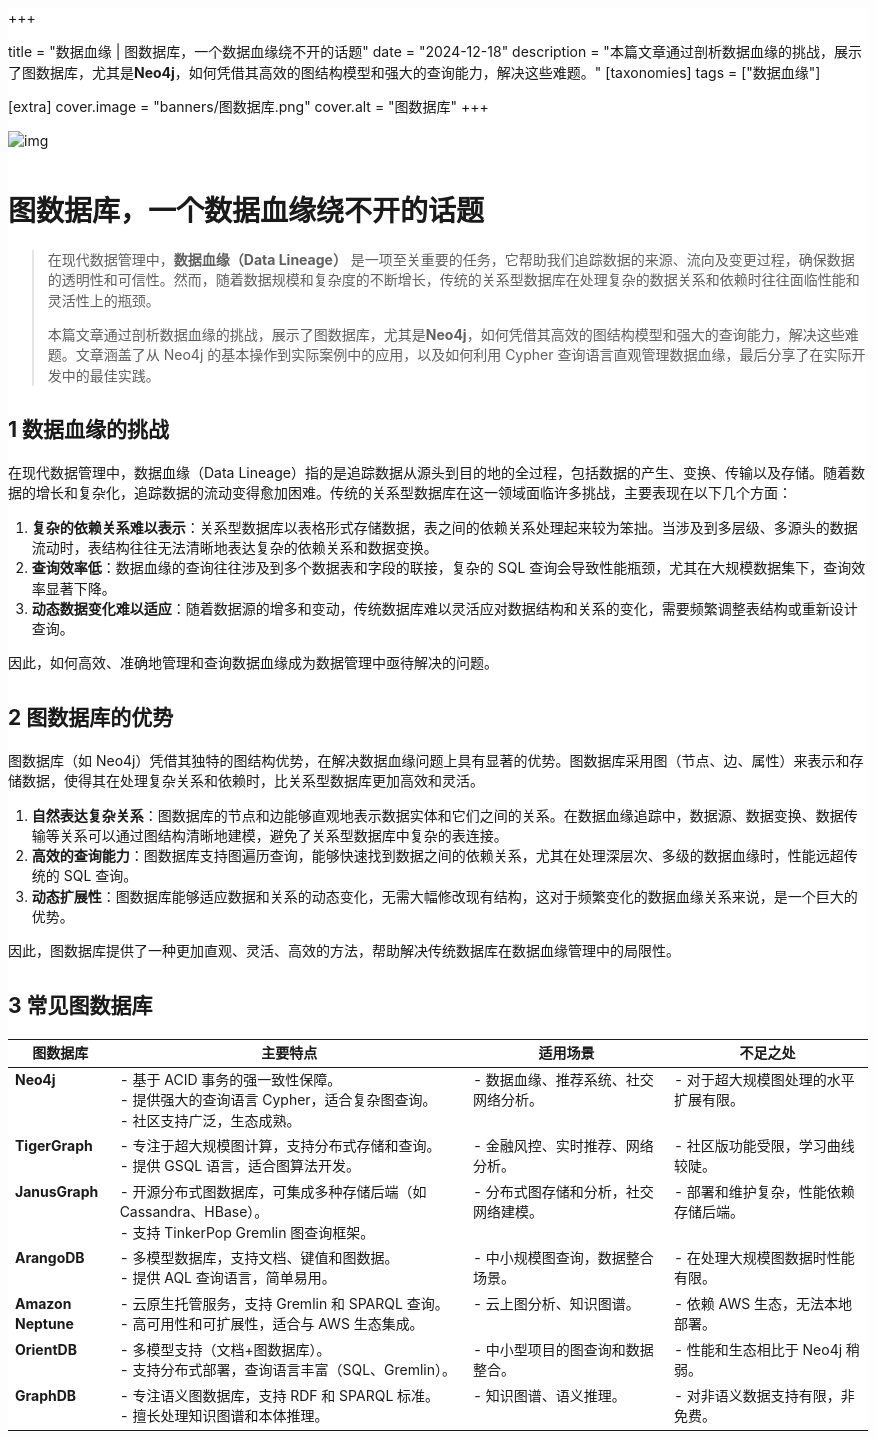 +++

title = "数据血缘 | 图数据库，一个数据血缘绕不开的话题"
date = "2024-12-18"
description = "本篇文章通过剖析数据血缘的挑战，展示了图数据库，尤其是**Neo4j**，如何凭借其高效的图结构模型和强大的查询能力，解决这些难题。"
[taxonomies]
tags = ["数据血缘"]

[extra]
cover.image = "banners/图数据库.png"
cover.alt = "图数据库"
+++

![img](https://dataspeed-1301261215.cos.ap-nanjing.myqcloud.com/00-%E5%9B%BE%E6%95%B0%E6%8D%AE%E5%BA%93.png)

# 图数据库，一个数据血缘绕不开的话题

> 在现代数据管理中，**数据血缘（Data Lineage）** 是一项至关重要的任务，它帮助我们追踪数据的来源、流向及变更过程，确保数据的透明性和可信性。然而，随着数据规模和复杂度的不断增长，传统的关系型数据库在处理复杂的数据关系和依赖时往往面临性能和灵活性上的瓶颈。
>
> 本篇文章通过剖析数据血缘的挑战，展示了图数据库，尤其是**Neo4j**，如何凭借其高效的图结构模型和强大的查询能力，解决这些难题。文章涵盖了从 Neo4j 的基本操作到实际案例中的应用，以及如何利用 Cypher 查询语言直观管理数据血缘，最后分享了在实际开发中的最佳实践。

## 1 数据血缘的挑战

在现代数据管理中，数据血缘（Data Lineage）指的是追踪数据从源头到目的地的全过程，包括数据的产生、变换、传输以及存储。随着数据的增长和复杂化，追踪数据的流动变得愈加困难。传统的关系型数据库在这一领域面临许多挑战，主要表现在以下几个方面：

1. **复杂的依赖关系难以表示**：关系型数据库以表格形式存储数据，表之间的依赖关系处理起来较为笨拙。当涉及到多层级、多源头的数据流动时，表结构往往无法清晰地表达复杂的依赖关系和数据变换。
2. **查询效率低**：数据血缘的查询往往涉及到多个数据表和字段的联接，复杂的 SQL 查询会导致性能瓶颈，尤其在大规模数据集下，查询效率显著下降。
3. **动态数据变化难以适应**：随着数据源的增多和变动，传统数据库难以灵活应对数据结构和关系的变化，需要频繁调整表结构或重新设计查询。

因此，如何高效、准确地管理和查询数据血缘成为数据管理中亟待解决的问题。

## 2 图数据库的优势

图数据库（如 Neo4j）凭借其独特的图结构优势，在解决数据血缘问题上具有显著的优势。图数据库采用图（节点、边、属性）来表示和存储数据，使得其在处理复杂关系和依赖时，比关系型数据库更加高效和灵活。

1. **自然表达复杂关系**：图数据库的节点和边能够直观地表示数据实体和它们之间的关系。在数据血缘追踪中，数据源、数据变换、数据传输等关系可以通过图结构清晰地建模，避免了关系型数据库中复杂的表连接。
2. **高效的查询能力**：图数据库支持图遍历查询，能够快速找到数据之间的依赖关系，尤其在处理深层次、多级的数据血缘时，性能远超传统的 SQL 查询。
3. **动态扩展性**：图数据库能够适应数据和关系的动态变化，无需大幅修改现有结构，这对于频繁变化的数据血缘关系来说，是一个巨大的优势。

因此，图数据库提供了一种更加直观、灵活、高效的方法，帮助解决传统数据库在数据血缘管理中的局限性。

## 3 常见图数据库

| **图数据库**       | **主要特点**                                                                                                    | **适用场景**                   | **不足之处**                   |
| ------------------------ | --------------------------------------------------------------------------------------------------------------------- | ------------------------------------ | ------------------------------------ |
| **Neo4j**          | - 基于 ACID 事务的强一致性保障。<br /> - 提供强大的查询语言 Cypher，适合复杂图查询。 <br />- 社区支持广泛，生态成熟。 | - 数据血缘、推荐系统、社交网络分析。 | - 对于超大规模图处理的水平扩展有限。 |
| **TigerGraph**     | - 专注于超大规模图计算，支持分布式存储和查询。<br />- 提供 GSQL 语言，适合图算法开发。                                | - 金融风控、实时推荐、网络分析。     | - 社区版功能受限，学习曲线较陡。     |
| **JanusGraph**     | - 开源分布式图数据库，可集成多种存储后端（如 Cassandra、HBase）。<br />- 支持 TinkerPop Gremlin 图查询框架。          | - 分布式图存储和分析，社交网络建模。 | - 部署和维护复杂，性能依赖存储后端。 |
| **ArangoDB**       | - 多模型数据库，支持文档、键值和图数据。<br />- 提供 AQL 查询语言，简单易用。                                         | - 中小规模图查询，数据整合场景。     | - 在处理大规模图数据时性能有限。     |
| **Amazon Neptune** | - 云原生托管服务，支持 Gremlin 和 SPARQL 查询。<br />- 高可用性和可扩展性，适合与 AWS 生态集成。                      | - 云上图分析、知识图谱。             | - 依赖 AWS 生态，无法本地部署。      |
| **OrientDB**       | - 多模型支持（文档+图数据库）。<br />- 支持分布式部署，查询语言丰富（SQL、Gremlin）。                                 | - 中小型项目的图查询和数据整合。     | - 性能和生态相比于 Neo4j 稍弱。      |
| **GraphDB**        | - 专注语义图数据库，支持 RDF 和 SPARQL 标准。<br />- 擅长处理知识图谱和本体推理。                                     | - 知识图谱、语义推理。               | - 对非语义数据支持有限，非免费。     |
